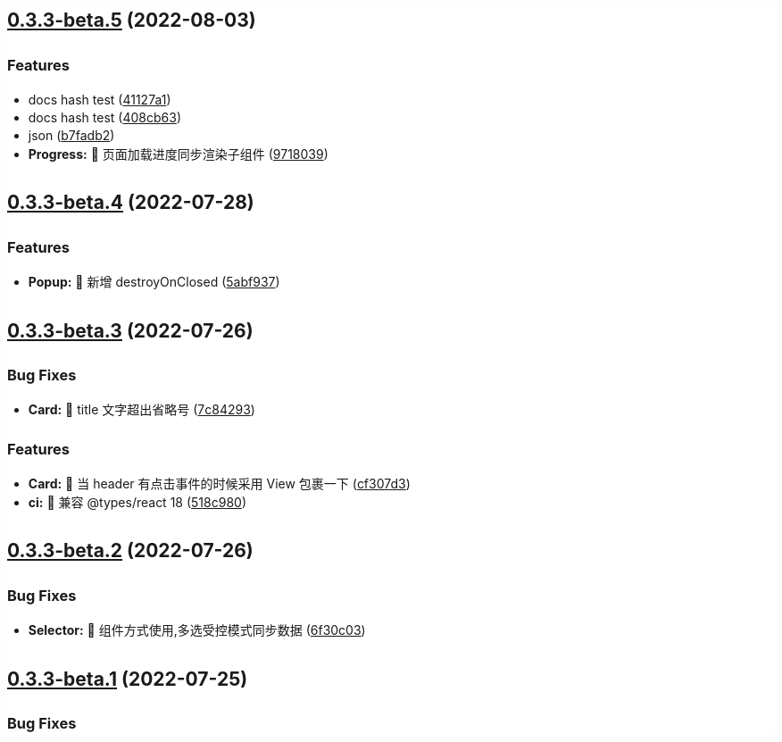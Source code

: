 ## [0.3.3-beta.5](https://github.com/hjfruit/react-native-xiaoshu/compare/v0.3.3-beta.4...v0.3.3-beta.5) (2022-08-03)

### Features

- docs hash test ([41127a1](https://github.com/hjfruit/react-native-xiaoshu/commit/41127a167b245b6145b4cf197b9f5874979eefbb))
- docs hash test ([408cb63](https://github.com/hjfruit/react-native-xiaoshu/commit/408cb6320a591d046d850ff40243a2c9bc091504))
- json ([b7fadb2](https://github.com/hjfruit/react-native-xiaoshu/commit/b7fadb2d91b3cba74100a4f1c8f668885319ea75))
- **Progress:** 🎸 页面加载进度同步渲染子组件 ([9718039](https://github.com/hjfruit/react-native-xiaoshu/commit/9718039fc79e38f83616ddbc5c570ba27da6612d))

## [0.3.3-beta.4](https://github.com/hjfruit/react-native-xiaoshu/compare/v0.3.3-beta.3...v0.3.3-beta.4) (2022-07-28)

### Features

- **Popup:** 🎸 新增 destroyOnClosed ([5abf937](https://github.com/hjfruit/react-native-xiaoshu/commit/5abf9375c0ff6af277afc367731c25327d06aef1))

## [0.3.3-beta.3](https://github.com/hjfruit/react-native-xiaoshu/compare/v0.3.3-beta.2...v0.3.3-beta.3) (2022-07-26)

### Bug Fixes

- **Card:** 🐛 title 文字超出省略号 ([7c84293](https://github.com/hjfruit/react-native-xiaoshu/commit/7c84293f6b17d1dab6d05f358eae2d093edf2176))

### Features

- **Card:** 🎸 当 header 有点击事件的时候采用 View 包裹一下 ([cf307d3](https://github.com/hjfruit/react-native-xiaoshu/commit/cf307d311b3231f68f771d47c098c37a89889b1f))
- **ci:** 🎸 兼容 @types/react 18 ([518c980](https://github.com/hjfruit/react-native-xiaoshu/commit/518c980ee9332935fb864291f2a9152ec35d1d88))

## [0.3.3-beta.2](https://github.com/hjfruit/react-native-xiaoshu/compare/v0.3.3-beta.1...v0.3.3-beta.2) (2022-07-26)

### Bug Fixes

- **Selector:** 🐛 组件方式使用,多选受控模式同步数据 ([6f30c03](https://github.com/hjfruit/react-native-xiaoshu/commit/6f30c0375b4ff426bbbb577ccb39ba50142e00bf))

## [0.3.3-beta.1](https://github.com/hjfruit/react-native-xiaoshu/compare/v0.3.3-beta.0...v0.3.3-beta.1) (2022-07-25)

### Bug Fixes
